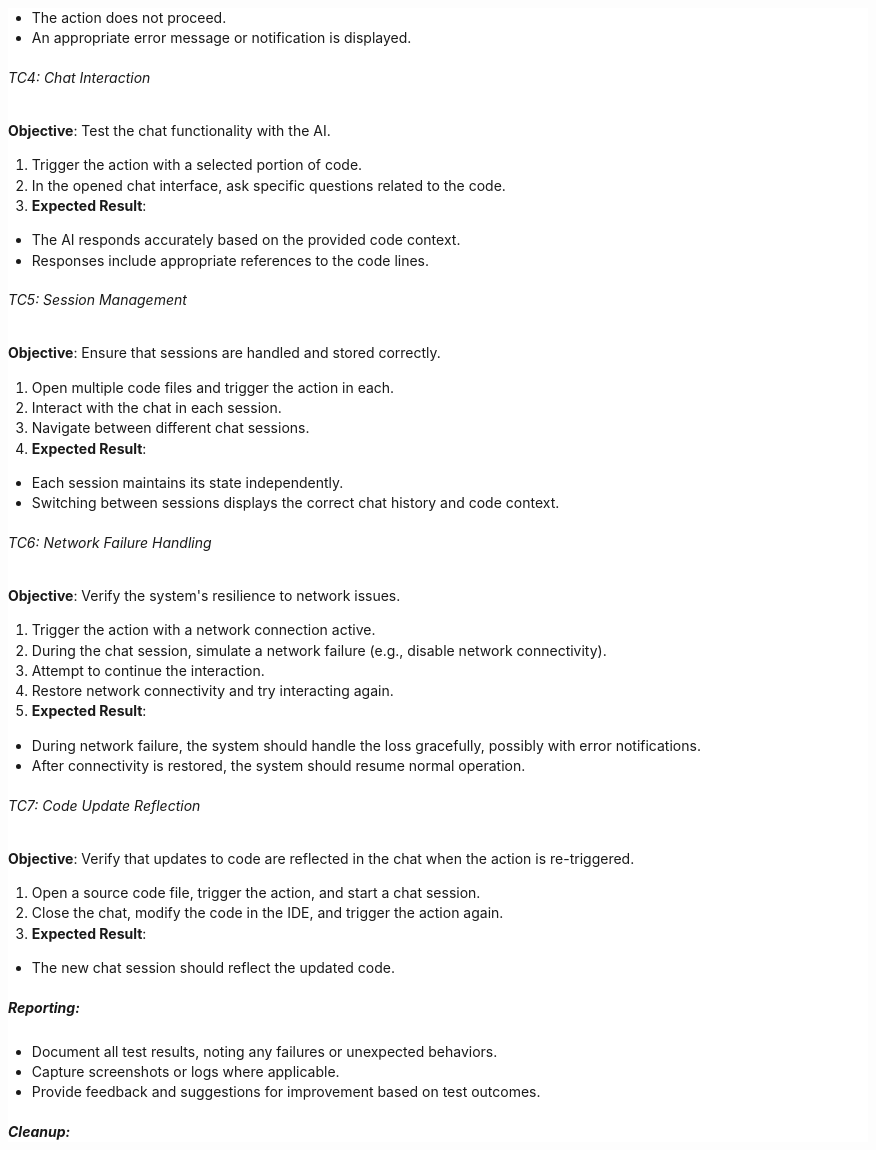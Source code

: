 - The action does not proceed.
- An appropriate error message or notification is displayed.

###### TC4: Chat Interaction

**Objective**: Test the chat functionality with the AI.

1. Trigger the action with a selected portion of code.
2. In the opened chat interface, ask specific questions related to the code.
3. **Expected Result**:

- The AI responds accurately based on the provided code context.
- Responses include appropriate references to the code lines.

###### TC5: Session Management

**Objective**: Ensure that sessions are handled and stored correctly.

1. Open multiple code files and trigger the action in each.
2. Interact with the chat in each session.
3. Navigate between different chat sessions.
4. **Expected Result**:

- Each session maintains its state independently.
- Switching between sessions displays the correct chat history and code context.

###### TC6: Network Failure Handling

**Objective**: Verify the system's resilience to network issues.

1. Trigger the action with a network connection active.
2. During the chat session, simulate a network failure (e.g., disable network connectivity).
3. Attempt to continue the interaction.
4. Restore network connectivity and try interacting again.
5. **Expected Result**:

- During network failure, the system should handle the loss gracefully, possibly with error notifications.
- After connectivity is restored, the system should resume normal operation.

###### TC7: Code Update Reflection

**Objective**: Verify that updates to code are reflected in the chat when the action is re-triggered.

1. Open a source code file, trigger the action, and start a chat session.
2. Close the chat, modify the code in the IDE, and trigger the action again.
3. **Expected Result**:

- The new chat session should reflect the updated code.

##### Reporting:

- Document all test results, noting any failures or unexpected behaviors.
- Capture screenshots or logs where applicable.
- Provide feedback and suggestions for improvement based on test outcomes.

##### Cleanup:
